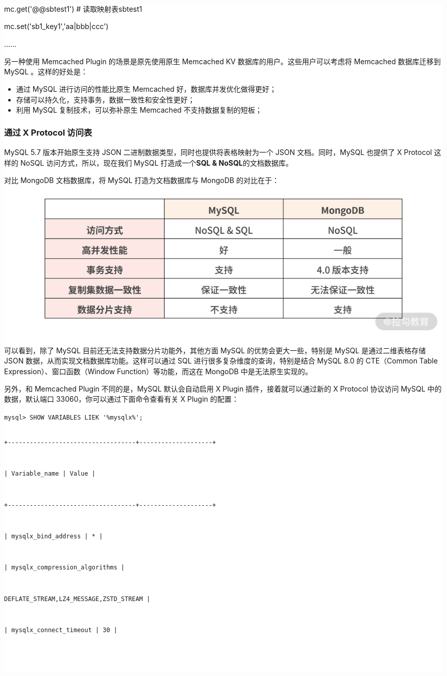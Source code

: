 mc.get('@@sbtest1') # 读取映射表sbtest1

mc.set('sb1_key1','aa|bbb|ccc')

......
</code></pre>
<p>另一种使用 Memcached Plugin 的场景是原先使用原生 Memcached KV 数据库的用户。这些用户可以考虑将 Memcached 数据库迁移到 MySQL 。这样的好处是：</p>
<ul>
<li>通过 MySQL 进行访问的性能比原生 Memcached 好，数据库并发优化做得更好；</li>
<li>存储可以持久化，支持事务，数据一致性和安全性更好；</li>
<li>利用 MySQL 复制技术，可以弥补原生 Memcached 不支持数据复制的短板；</li>
</ul>
<h3 id="通过-x-protocol-访问表">通过 X Protocol 访问表</h3>
<p>MySQL 5.7 版本开始原生支持 JSON 二进制数据类型，同时也提供将表格映射为一个 JSON 文档。同时，MySQL 也提供了 X Protocol 这样的 NoSQL 访问方式，所以，现在我们 MySQL 打造成一个<strong>SQL &amp; NoSQL</strong>的文档数据库。</p>
<p>对比 MongoDB 文档数据库，将 MySQL 打造为文档数据库与 MongoDB 的对比在于：</p>
<p><img alt="Drawing 6.png" src="assets/CioPOWCeMuOAEmp2AAEcRizN53k843.png"/></p>
<p>可以看到，除了 MySQL 目前还无法支持数据分片功能外，其他方面 MySQL 的优势会更大一些，特别是 MySQL 是通过二维表格存储 JSON 数据，从而实现文档数据库功能。这样可以通过 SQL 进行很多复杂维度的查询，特别是结合 MySQL 8.0 的 CTE（Common Table Expression）、窗口函数（Window Function）等功能，而这在 MongoDB 中是无法原生实现的。</p>
<p>另外，和 Memcached Plugin 不同的是，MySQL 默认会自动启用 X Plugin 插件，接着就可以通过新的 X Protocol 协议访问 MySQL 中的数据，默认端口 33060，你可以通过下面命令查看有关 X Plugin 的配置：</p>
<pre><code>mysql&gt; SHOW VARIABLES LIEK '%mysqlx%';

+-----------------------------------+--------------------+

| Variable_name                     | Value              |

+-----------------------------------+--------------------+

| mysqlx_bind_address               | *                  |

| mysqlx_compression_algorithms     | 

DEFLATE_STREAM,LZ4_MESSAGE,ZSTD_STREAM                   |

| mysqlx_connect_timeout            | 30                 |
